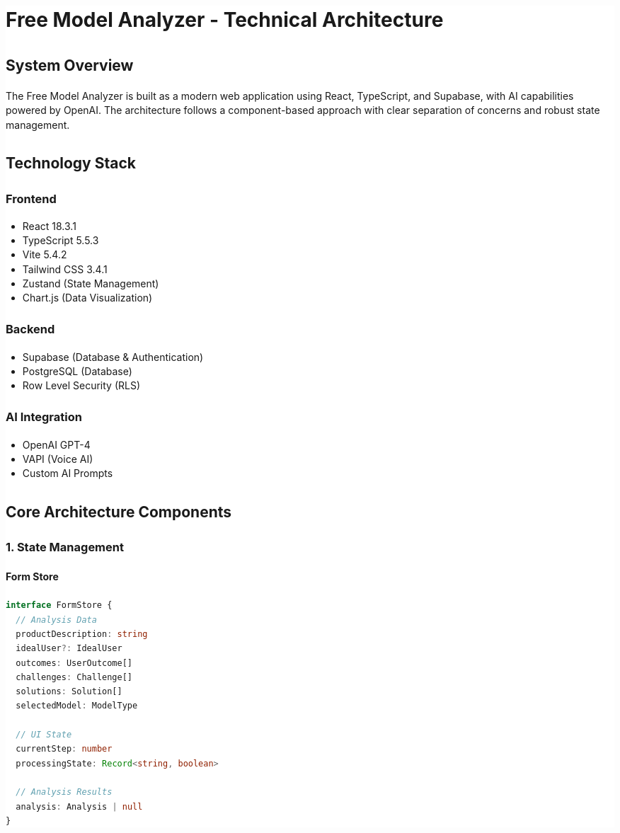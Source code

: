 # Free Model Analyzer - Technical Architecture

## System Overview

The Free Model Analyzer is built as a modern web application using React, TypeScript, and Supabase, with AI capabilities powered by OpenAI. The architecture follows a component-based approach with clear separation of concerns and robust state management.

## Technology Stack

### Frontend
- React 18.3.1
- TypeScript 5.5.3
- Vite 5.4.2
- Tailwind CSS 3.4.1
- Zustand (State Management)
- Chart.js (Data Visualization)

### Backend
- Supabase (Database & Authentication)
- PostgreSQL (Database)
- Row Level Security (RLS)

### AI Integration
- OpenAI GPT-4
- VAPI (Voice AI)
- Custom AI Prompts

## Core Architecture Components

### 1. State Management

#### Form Store
```typescript
interface FormStore {
  // Analysis Data
  productDescription: string
  idealUser?: IdealUser
  outcomes: UserOutcome[]
  challenges: Challenge[]
  solutions: Solution[]
  selectedModel: ModelType
  
  // UI State
  currentStep: number
  processingState: Record<string, boolean>
  
  // Analysis Results
  analysis: Analysis | null
}
```
